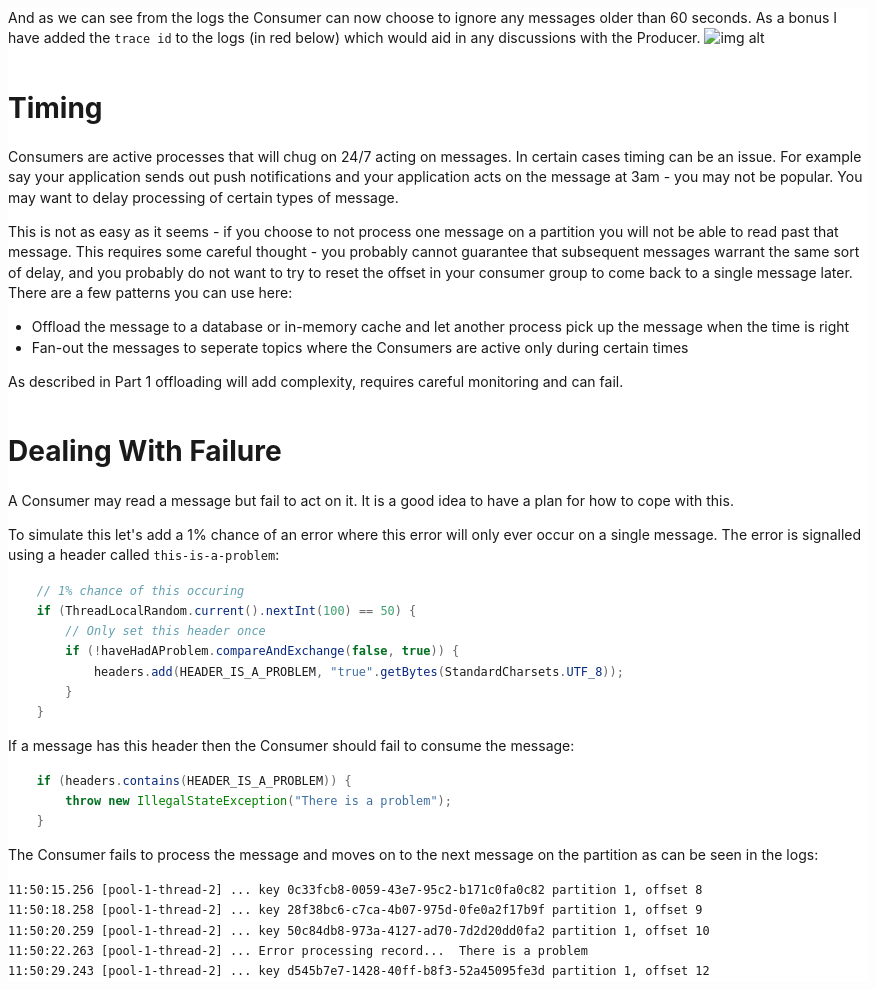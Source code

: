 And as we can see from the logs the Consumer can now choose to ignore any messages older than 60 seconds. As a bonus I have added the `trace id` to the logs (in red below) which would aid in any discussions with the Producer.
![img alt](/assets/blogg/application-integration-with-kafka/case_7_metadata_logs.png)

# Timing

Consumers are active processes that will chug on 24/7 acting on messages. In certain cases timing can be an issue. For example say your application sends out push notifications and your application acts on the message at 3am - you may not be popular. You may want to delay processing of certain types of message. 

This is not as easy as it seems - if you choose to not process one message on a partition you will not be able to read past that message. This requires some careful thought - you probably cannot guarantee that subsequent messages warrant the same sort of delay, and you probably do not want to try to reset the offset in your consumer group to come back to a single message later. There are a few patterns you can use here:
* Offload the message to a database or in-memory cache and let another process pick up the message when the time is right
* Fan-out the messages to seperate topics where the Consumers are active only during certain times

As described in Part 1 offloading will add complexity, requires careful monitoring and can fail.

# Dealing With Failure

A Consumer may read a message but fail to act on it. It is a good idea to have a plan for how to cope with this.

To simulate this let's add a 1% chance of an error where this error will only ever occur on a single message. The error is signalled using a header called `this-is-a-problem`: 

```java
    // 1% chance of this occuring
    if (ThreadLocalRandom.current().nextInt(100) == 50) {
        // Only set this header once
        if (!haveHadAProblem.compareAndExchange(false, true)) {
            headers.add(HEADER_IS_A_PROBLEM, "true".getBytes(StandardCharsets.UTF_8));
        }
    }
```

If a message has this header then the Consumer should fail to consume the message:

```java
    if (headers.contains(HEADER_IS_A_PROBLEM)) {
        throw new IllegalStateException("There is a problem");
    }
```

The Consumer fails to process the message and moves on to the next message on the partition as can be seen in the logs:

```
11:50:15.256 [pool-1-thread-2] ... key 0c33fcb8-0059-43e7-95c2-b171c0fa0c82 partition 1, offset 8
11:50:18.258 [pool-1-thread-2] ... key 28f38bc6-c7ca-4b07-975d-0fe0a2f17b9f partition 1, offset 9
11:50:20.259 [pool-1-thread-2] ... key 50c84db8-973a-4127-ad70-7d2d20dd0fa2 partition 1, offset 10
11:50:22.263 [pool-1-thread-2] ... Error processing record...  There is a problem
11:50:29.243 [pool-1-thread-2] ... key d545b7e7-1428-40ff-b8f3-52a45095fe3d partition 1, offset 12
```

